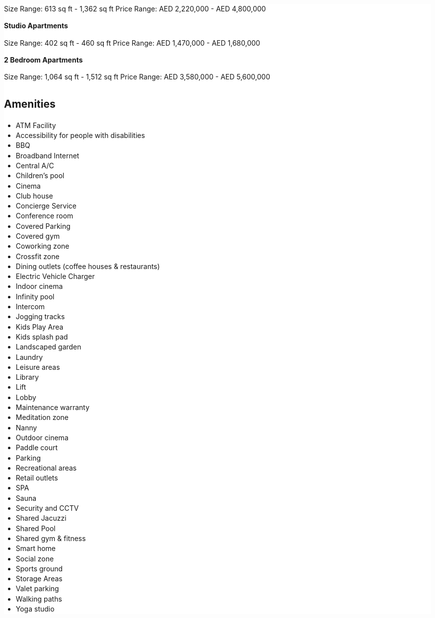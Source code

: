Size Range: 613 sq ft - 1,362 sq ft
Price Range: AED 2,220,000 - AED 4,800,000

**Studio Apartments**

Size Range: 402 sq ft - 460 sq ft
Price Range: AED 1,470,000 - AED 1,680,000

**2 Bedroom Apartments**

Size Range: 1,064 sq ft - 1,512 sq ft
Price Range: AED 3,580,000 - AED 5,600,000

## Amenities
- ATM Facility
- Accessibility for people with disabilities
- BBQ
- Broadband Internet
- Central A/C
- Children’s pool
- Cinema
- Club house
- Concierge Service
- Conference room
- Covered Parking
- Covered gym
- Coworking zone
- Crossfit zone
- Dining outlets  (coffee houses & restaurants)
- Electric Vehicle Charger
- Indoor cinema
- Infinity pool
- Intercom
- Jogging tracks
- Kids Play Area
- Kids splash pad
- Landscaped garden
- Laundry
- Leisure areas
- Library
- Lift
- Lobby
- Maintenance warranty
- Meditation zone
- Nanny
- Outdoor cinema
- Paddle court
- Parking
- Recreational areas
- Retail outlets
- SPA
- Sauna
- Security and CCTV
- Shared Jacuzzi
- Shared Pool
- Shared gym & fitness
- Smart home
- Social zone
- Sports ground
- Storage Areas
- Valet parking
- Walking paths
- Yoga studio
